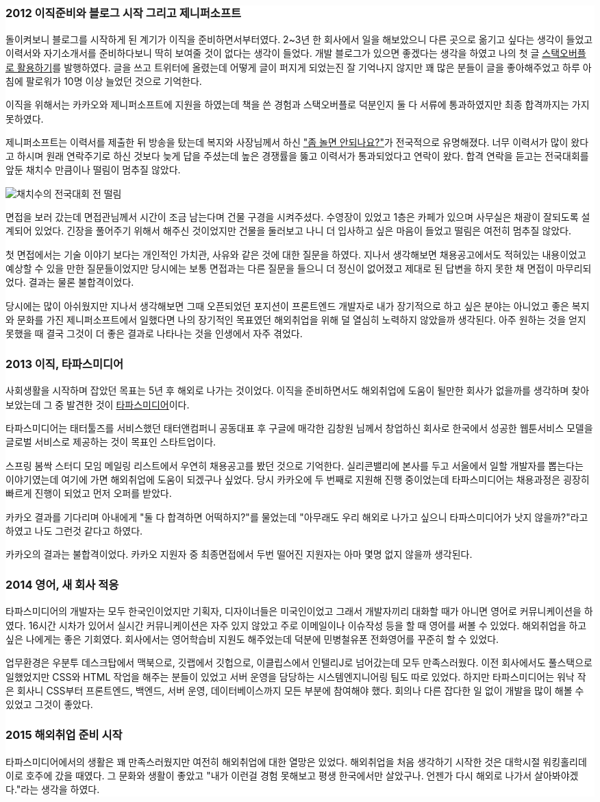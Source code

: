 ### 2012 이직준비와 블로그 시작 그리고 제니퍼소프트

돌이켜보니 블로그를 시작하게 된 계기가 이직을 준비하면서부터였다. 2~3년 한 회사에서 일을 해보았으니 다른 곳으로 옮기고 싶다는 생각이 들었고 이력서와 자기소개서를 준비하다보니 딱히 보여줄 것이 없다는 생각이 들었다. 개발 블로그가 있으면 좋겠다는 생각을 하였고 나의 첫 글 [스택오버플로 활용하기](https://iamsang.com/blog/2012/05/30/using-stack-overflow-effectively/)를 발행하였다. 글을 쓰고 트위터에 올렸는데 어떻게 글이 퍼지게 되었는진 잘 기억나지 않지만 꽤 많은 분들이 글을 좋아해주었고 하루 아침에 팔로워가 10명 이상 늘었던 것으로 기억한다.

이직을 위해서는 카카오와 제니퍼소프트에 지원을 하였는데 책을 쓴 경험과 스택오버플로 덕분인지 둘 다 서류에 통과하였지만 최종 합격까지는 가지 못하였다.

제니퍼소프트는 이력서를 제출한 뒤 방송을 탔는데 복지와 사장님께서 하신 ["좀 놀면 안되나요?"](https://www.nocutnews.co.kr/news/4300846)가 전국적으로 유명해졌다. 너무 이력서가 많이 왔다고 하시며 원래 연락주기로 하신 것보다 늦게 답을 주셨는데 높은 경쟁률을 뚫고 이력서가 통과되었다고 연락이 왔다. 합격 연락을 듣고는 전국대회를 앞둔 채치수 만큼이나 떨림이 멈추질 않았다.

<img src="/img/slamdunk.png" alt="채치수의 전국대회 전 떨림" />

면접을 보러 갔는데 면접관님께서 시간이 조금 남는다며 건물 구경을 시켜주셨다. 수영장이 있었고 1층은 카페가 있으며 사무실은 채광이 잘되도록 설계되어 있었다. 긴장을 풀어주기 위해서 해주신 것이었지만 건물을 둘러보고 나니 더 입사하고 싶은 마음이 들었고 떨림은 여전히 멈추질 않았다.

첫 면접에서는 기술 이야기 보다는 개인적인 가치관, 사유와 같은 것에 대한 질문을 하였다. 지나서 생각해보면 채용공고에서도 적혀있는 내용이었고 예상할 수 있을 만한 질문들이었지만 당시에는 보통 면접과는 다른 질문을 들으니 더 정신이 없어졌고 제대로 된 답변을 하지 못한 채 면접이 마무리되었다. 결과는 물론 불합격이었다.

당시에는 많이 아쉬웠지만 지나서 생각해보면 그때 오픈되었던 포지션이 프론트엔드 개발자로 내가 장기적으로 하고 싶은 분야는 아니었고 좋은 복지와 문화를 가진 제니퍼소프트에서 일했다면 나의 장기적인 목표였던 해외취업을 위해 덜 열심히 노력하지 않았을까 생각된다. 아주 원하는 것을 얻지 못했을 때 결국 그것이 더 좋은 결과로 나타나는 것을 인생에서 자주 겪었다.

### 2013 이직, 타파스미디어

사회생활을 시작하며 잡았던 목표는 5년 후 해외로 나가는 것이었다. 이직을 준비하면서도 해외취업에 도움이 될만한 회사가 없을까를 생각하며 찾아보았는데 그 중 발견한 것이 [타파스미디어](https://tapas.io/)이다.

타파스미디어는 태터툴즈를 서비스했던 태터앤컴퍼니 공동대표 후 구글에 매각한 김창원 님께서 창업하신 회사로 한국에서 성공한 웹툰서비스 모델을 글로벌 서비스로 제공하는 것이 목표인 스타트업이다.

스프링 봄싹 스터디 모임 메일링 리스트에서 우연히 채용공고를 봤던 것으로 기억한다. 실리콘밸리에 본사를 두고 서울에서 일할 개발자를 뽑는다는 이야기였는데 여기에 가면 해외취업에 도움이 되겠구나 싶었다. 당시 카카오에 두 번째로 지원해 진행 중이었는데 타파스미디어는 채용과정은 굉장히 빠르게 진행이 되었고 먼저 오퍼를 받았다.

카카오 결과를 기다리며 아내에게 "둘 다 합격하면 어떡하지?"를 물었는데 "아무래도 우리 해외로 나가고 싶으니 타파스미디어가 낫지 않을까?"라고 하였고 나도 그런것 같다고 하였다.

카카오의 결과는 불합격이었다. 카카오 지원자 중 최종면접에서 두번 떨어진 지원자는 아마 몇명 없지 않을까 생각된다.

### 2014 영어, 새 회사 적응

타파스미디어의 개발자는 모두 한국인이었지만 기획자, 디자이너들은 미국인이었고 그래서 개발자끼리 대화할 때가 아니면 영어로 커뮤니케이션을 하였다. 16시간 시차가 있어서 실시간 커뮤니케이션은 자주 있지 않았고 주로 이메일이나 이슈작성 등을 할 때 영어를 써볼 수 있었다. 해외취업을 하고 싶은 나에게는 좋은 기회였다. 회사에서는 영어학습비 지원도 해주었는데 덕분에 민병철유폰 전화영어를 꾸준히 할 수 있었다.

업무환경은 우분투 데스크탑에서 맥북으로, 깃랩에서 깃헙으로, 이클립스에서 인텔리J로 넘어갔는데 모두 만족스러웠다. 이전 회사에서도 풀스택으로 일했었지만 CSS와 HTML 작업을 해주는 분들이 있었고 서버 운영을 담당하는 시스템엔지니어링 팀도 따로 있었다. 하지만 타파스미디어는 워낙 작은 회사니 CSS부터 프론트엔드, 백엔드, 서버 운영, 데이터베이스까지 모든 부분에 참여해야 했다. 회의나 다른 잡다한 일 없이 개발을 많이 해볼 수 있었고 그것이 좋았다.

### 2015 해외취업 준비 시작

타파스미디어에서의 생활은 꽤 만족스러웠지만 여전히 해외취업에 대한 열망은 있었다. 해외취업을 처음 생각하기 시작한 것은 대학시절 워킹홀리데이로 호주에 갔을 때였다. 그 문화와 생활이 좋았고 "내가 이런걸 경험 못해보고 평생 한국에서만 살았구나. 언젠가 다시 해외로 나가서 살아봐야겠다."라는 생각을 하였다.
